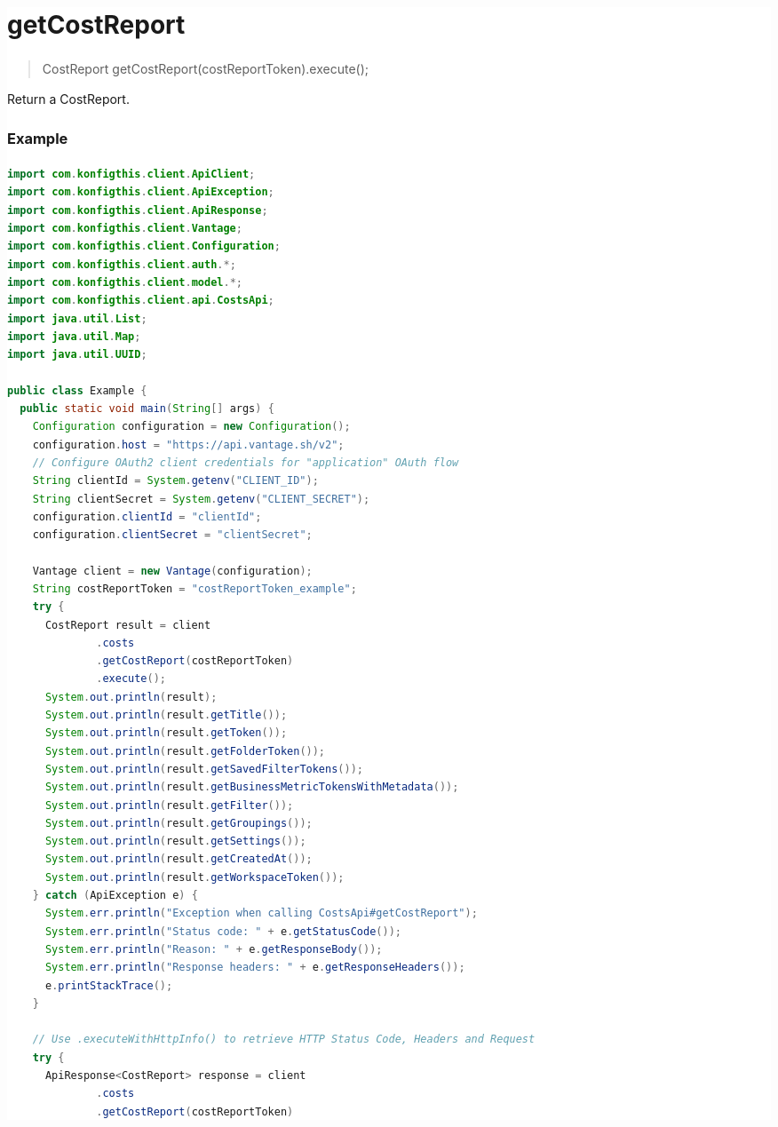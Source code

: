 <a name="getCostReport"></a>
# **getCostReport**
> CostReport getCostReport(costReportToken).execute();



Return a CostReport.

### Example
```java
import com.konfigthis.client.ApiClient;
import com.konfigthis.client.ApiException;
import com.konfigthis.client.ApiResponse;
import com.konfigthis.client.Vantage;
import com.konfigthis.client.Configuration;
import com.konfigthis.client.auth.*;
import com.konfigthis.client.model.*;
import com.konfigthis.client.api.CostsApi;
import java.util.List;
import java.util.Map;
import java.util.UUID;

public class Example {
  public static void main(String[] args) {
    Configuration configuration = new Configuration();
    configuration.host = "https://api.vantage.sh/v2";
    // Configure OAuth2 client credentials for "application" OAuth flow
    String clientId = System.getenv("CLIENT_ID");
    String clientSecret = System.getenv("CLIENT_SECRET");
    configuration.clientId = "clientId";
    configuration.clientSecret = "clientSecret";
    
    Vantage client = new Vantage(configuration);
    String costReportToken = "costReportToken_example";
    try {
      CostReport result = client
              .costs
              .getCostReport(costReportToken)
              .execute();
      System.out.println(result);
      System.out.println(result.getTitle());
      System.out.println(result.getToken());
      System.out.println(result.getFolderToken());
      System.out.println(result.getSavedFilterTokens());
      System.out.println(result.getBusinessMetricTokensWithMetadata());
      System.out.println(result.getFilter());
      System.out.println(result.getGroupings());
      System.out.println(result.getSettings());
      System.out.println(result.getCreatedAt());
      System.out.println(result.getWorkspaceToken());
    } catch (ApiException e) {
      System.err.println("Exception when calling CostsApi#getCostReport");
      System.err.println("Status code: " + e.getStatusCode());
      System.err.println("Reason: " + e.getResponseBody());
      System.err.println("Response headers: " + e.getResponseHeaders());
      e.printStackTrace();
    }

    // Use .executeWithHttpInfo() to retrieve HTTP Status Code, Headers and Request
    try {
      ApiResponse<CostReport> response = client
              .costs
              .getCostReport(costReportToken)
```